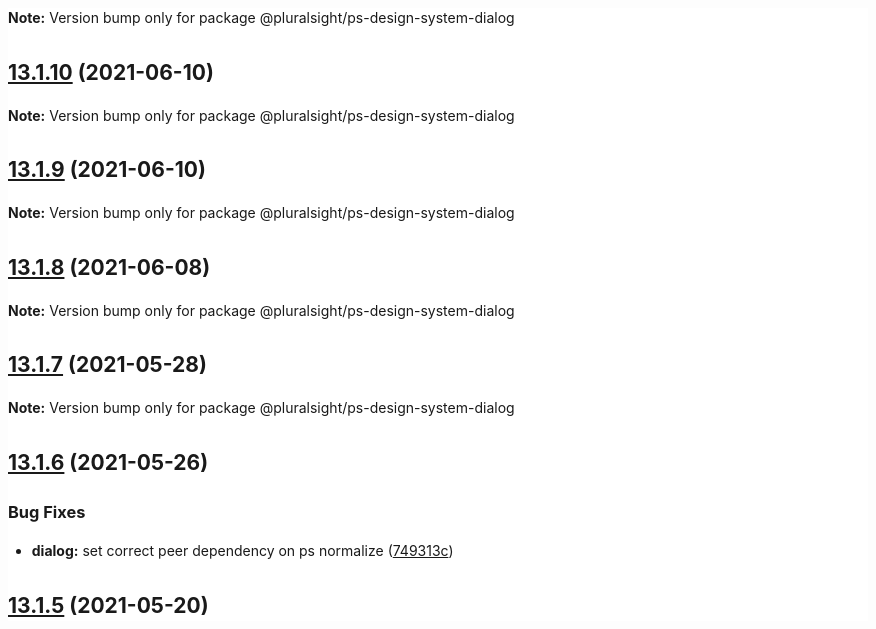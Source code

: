 **Note:** Version bump only for package @pluralsight/ps-design-system-dialog





## [13.1.10](https://github.com/pluralsight/design-system/compare/@pluralsight/ps-design-system-dialog@13.1.9...@pluralsight/ps-design-system-dialog@13.1.10) (2021-06-10)

**Note:** Version bump only for package @pluralsight/ps-design-system-dialog





## [13.1.9](https://github.com/pluralsight/design-system/compare/@pluralsight/ps-design-system-dialog@13.1.8...@pluralsight/ps-design-system-dialog@13.1.9) (2021-06-10)

**Note:** Version bump only for package @pluralsight/ps-design-system-dialog





## [13.1.8](https://github.com/pluralsight/design-system/compare/@pluralsight/ps-design-system-dialog@13.1.7...@pluralsight/ps-design-system-dialog@13.1.8) (2021-06-08)

**Note:** Version bump only for package @pluralsight/ps-design-system-dialog





## [13.1.7](https://github.com/pluralsight/design-system/compare/@pluralsight/ps-design-system-dialog@13.1.6...@pluralsight/ps-design-system-dialog@13.1.7) (2021-05-28)

**Note:** Version bump only for package @pluralsight/ps-design-system-dialog





## [13.1.6](https://github.com/pluralsight/design-system/compare/@pluralsight/ps-design-system-dialog@13.1.5...@pluralsight/ps-design-system-dialog@13.1.6) (2021-05-26)


### Bug Fixes

* **dialog:** set correct peer dependency on ps normalize ([749313c](https://github.com/pluralsight/design-system/commit/749313c52e193d132406f9bb9a8ab87eca3c1a34))





## [13.1.5](https://github.com/pluralsight/design-system/compare/@pluralsight/ps-design-system-dialog@13.1.4...@pluralsight/ps-design-system-dialog@13.1.5) (2021-05-20)
